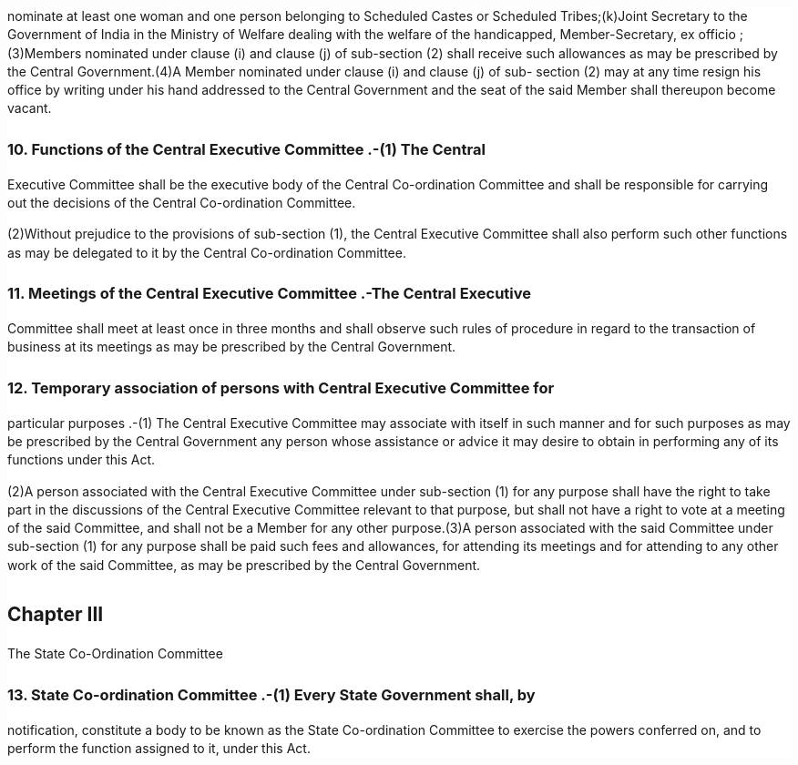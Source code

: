 nominate at least one woman and one person belonging to Scheduled Castes or
Scheduled Tribes;(k)Joint Secretary to the Government of India in the Ministry
of Welfare dealing with the welfare of the handicapped, Member-Secretary, ex
officio ;(3)Members nominated under clause (i) and clause (j) of sub-section
(2) shall receive such allowances as may be prescribed by the Central
Government.(4)A Member nominated under clause (i) and clause (j) of sub-
section (2) may at any time resign his office by writing under his hand
addressed to the Central Government and the seat of the said Member shall
thereupon become vacant.

### 10. Functions of the Central Executive Committee .-(1) The Central
Executive Committee shall be the executive body of the Central Co-ordination
Committee and shall be responsible for carrying out the decisions of the
Central Co-ordination Committee.

(2)Without prejudice to the provisions of sub-section (1), the Central
Executive Committee shall also perform such other functions as may be
delegated to it by the Central Co-ordination Committee.

### 11. Meetings of the Central Executive Committee .-The Central Executive
Committee shall meet at least once in three months and shall observe such
rules of procedure in regard to the transaction of business at its meetings as
may be prescribed by the Central Government.

### 12. Temporary association of persons with Central Executive Committee for
particular purposes .-(1) The Central Executive Committee may associate with
itself in such manner and for such purposes as may be prescribed by the
Central Government any person whose assistance or advice it may desire to
obtain in performing any of its functions under this Act.

(2)A person associated with the Central Executive Committee under sub-section
(1) for any purpose shall have the right to take part in the discussions of
the Central Executive Committee relevant to that purpose, but shall not have a
right to vote at a meeting of the said Committee, and shall not be a Member
for any other purpose.(3)A person associated with the said Committee under
sub-section (1) for any purpose shall be paid such fees and allowances, for
attending its meetings and for attending to any other work of the said
Committee, as may be prescribed by the Central Government.

## Chapter III  
The State Co-Ordination Committee

### 13. State Co-ordination Committee .-(1) Every State Government shall, by
notification, constitute a body to be known as the State Co-ordination
Committee to exercise the powers conferred on, and to perform the function
assigned to it, under this Act.
